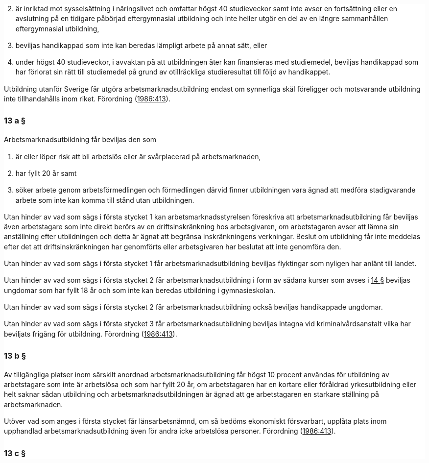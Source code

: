 2. är inriktad mot sysselsättning i näringslivet och omfattar högst 40 studieveckor samt inte avser en fortsättning eller en avslutning på en tidigare påbörjad eftergymnasial utbildning och inte heller utgör en del av en längre sammanhållen eftergymnasial utbildning,

3. beviljas handikappad som inte kan beredas lämpligt arbete på annat sätt, eller

4. under högst 40 studieveckor, i avvaktan på att utbildningen åter kan finansieras med studiemedel, beviljas handikappad som har förlorat sin rätt till studiemedel på grund av otillräckliga studieresultat till följd av handikappet.

Utbildning utanför Sverige får utgöra arbetsmarknadsutbildning endast om synnerliga skäl föreligger och motsvarande utbildning inte tillhandahålls inom riket. Förordning ([1986:413](https://selex.se/eli/sfs/1986/413)).

### 13 a §

Arbetsmarknadsutbildning får beviljas den som

1. är eller löper risk att bli arbetslös eller är svårplacerad på arbetsmarknaden,

2. har fyllt 20 år samt

3. söker arbete genom arbetsförmedlingen och förmedlingen därvid finner utbildningen vara ägnad att medföra stadigvarande arbete som inte kan komma till stånd utan utbildningen.

Utan hinder av vad som sägs i första stycket 1 kan arbetsmarknadsstyrelsen föreskriva att arbetsmarknadsutbildning får beviljas även arbetstagare som inte direkt berörs av en driftsinskränkning hos arbetsgivaren, om arbetstagaren avser att lämna sin anställning efter utbildningen och detta är ägnat att begränsa inskränkningens verkningar. Beslut om utbildning får inte meddelas efter det att driftsinskränkningen har genomförts eller arbetsgivaren har beslutat att inte genomföra den.

Utan hinder av vad som sägs i första stycket 1 får arbetsmarknadsutbildning beviljas flyktingar som nyligen har anlänt till landet.

Utan hinder av vad som sägs i första stycket 2 får arbetsmarknadsutbildning i form av sådana kurser som avses i [14 §](#14) beviljas ungdomar som har fyllt 18 år och som inte kan beredas utbildning i gymnasieskolan.

Utan hinder av vad som sägs i första stycket 2 får arbetsmarknadsutbildning också beviljas handikappade ungdomar.

Utan hinder av vad som sägs i första stycket 3 får arbetsmarknadsutbildning beviljas intagna vid kriminalvårdsanstalt vilka har beviljats frigång för utbildning. Förordning ([1986:413](https://selex.se/eli/sfs/1986/413)).

### 13 b §

Av tillgängliga platser inom särskilt anordnad arbetsmarknadsutbildning får högst 10 procent användas för utbildning av arbetstagare som inte är arbetslösa och som har fyllt 20 år, om arbetstagaren har en kortare eller föråldrad yrkesutbildning eller helt saknar sådan utbildning och arbetsmarknadsutbildningen är ägnad att ge arbetstagaren en starkare ställning på arbetsmarknaden.

Utöver vad som anges i första stycket får länsarbetsnämnd, om så bedöms ekonomiskt försvarbart, upplåta plats inom upphandlad arbetsmarknadsutbildning även för andra icke arbetslösa personer. Förordning ([1986:413](https://selex.se/eli/sfs/1986/413)).

### 13 c §
